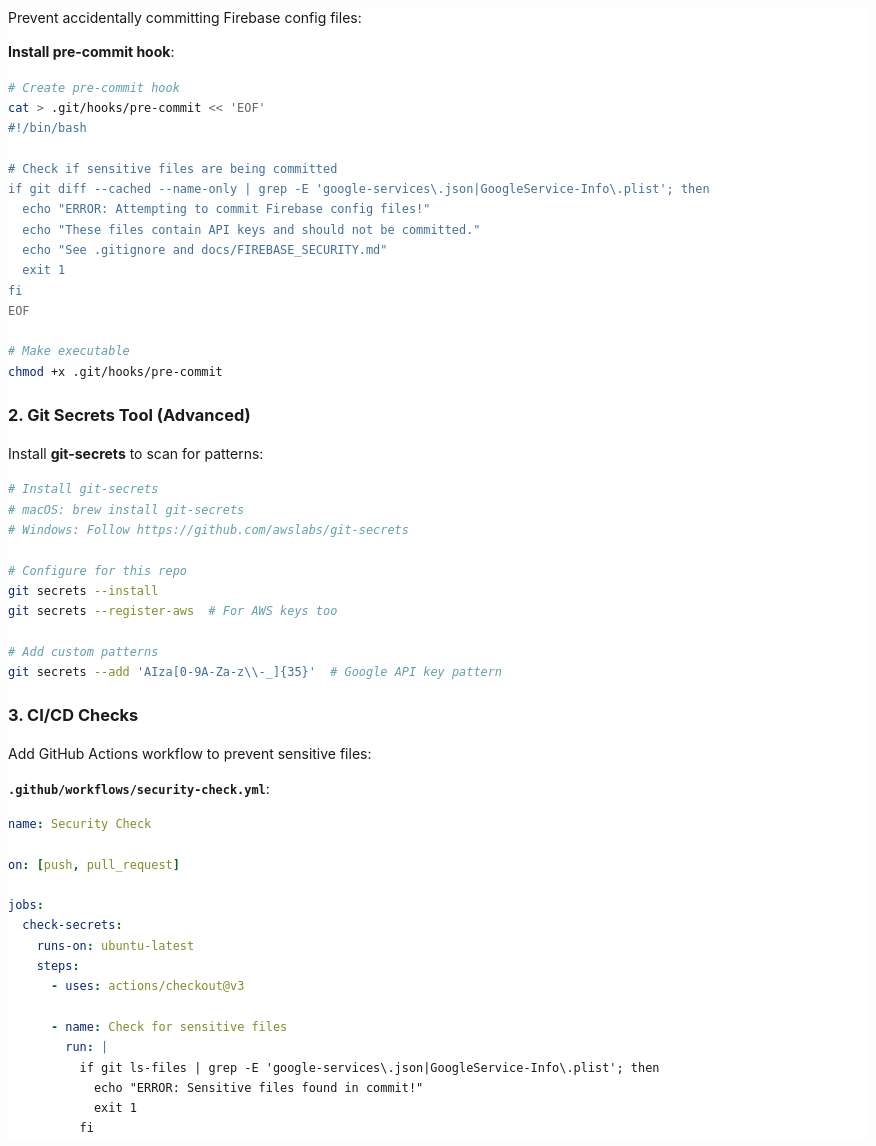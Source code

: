Prevent accidentally committing Firebase config files:

**Install pre-commit hook**:
```bash
# Create pre-commit hook
cat > .git/hooks/pre-commit << 'EOF'
#!/bin/bash

# Check if sensitive files are being committed
if git diff --cached --name-only | grep -E 'google-services\.json|GoogleService-Info\.plist'; then
  echo "ERROR: Attempting to commit Firebase config files!"
  echo "These files contain API keys and should not be committed."
  echo "See .gitignore and docs/FIREBASE_SECURITY.md"
  exit 1
fi
EOF

# Make executable
chmod +x .git/hooks/pre-commit
```

### 2. Git Secrets Tool (Advanced)

Install **git-secrets** to scan for patterns:

```bash
# Install git-secrets
# macOS: brew install git-secrets
# Windows: Follow https://github.com/awslabs/git-secrets

# Configure for this repo
git secrets --install
git secrets --register-aws  # For AWS keys too

# Add custom patterns
git secrets --add 'AIza[0-9A-Za-z\\-_]{35}'  # Google API key pattern
```

### 3. CI/CD Checks

Add GitHub Actions workflow to prevent sensitive files:

**`.github/workflows/security-check.yml`**:
```yaml
name: Security Check

on: [push, pull_request]

jobs:
  check-secrets:
    runs-on: ubuntu-latest
    steps:
      - uses: actions/checkout@v3

      - name: Check for sensitive files
        run: |
          if git ls-files | grep -E 'google-services\.json|GoogleService-Info\.plist'; then
            echo "ERROR: Sensitive files found in commit!"
            exit 1
          fi
```
